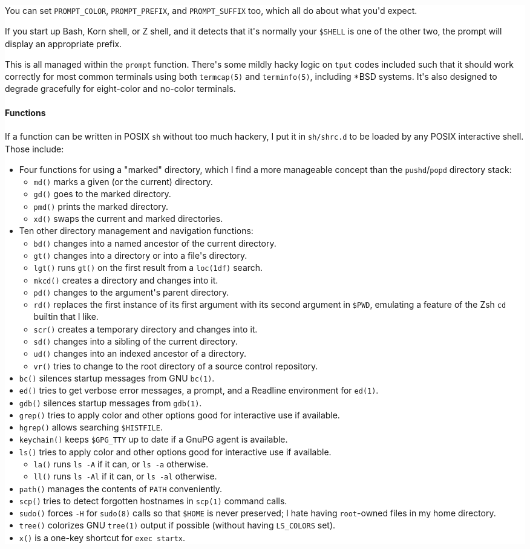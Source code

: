 You can set `PROMPT_COLOR`, `PROMPT_PREFIX`, and `PROMPT_SUFFIX` too, which all
do about what you'd expect.

If you start up Bash, Korn shell, or Z shell, and it detects that it's normally
your `$SHELL` is one of the other two, the prompt will display an appropriate
prefix.

This is all managed within the `prompt` function. There's some mildly hacky
logic on `tput` codes included such that it should work correctly for most
common terminals using both `termcap(5)` and `terminfo(5)`, including \*BSD
systems. It's also designed to degrade gracefully for eight-color and no-color
terminals.

#### Functions

If a function can be written in POSIX `sh` without too much hackery, I put it
in `sh/shrc.d` to be loaded by any POSIX interactive shell. Those include:

* Four functions for using a "marked" directory, which I find a more manageable
  concept than the `pushd`/`popd` directory stack:
    * `md()` marks a given (or the current) directory.
    * `gd()` goes to the marked directory.
    * `pmd()` prints the marked directory.
    * `xd()` swaps the current and marked directories.
* Ten other directory management and navigation functions:
    * `bd()` changes into a named ancestor of the current directory.
    * `gt()` changes into a directory or into a file's directory.
    * `lgt()` runs `gt()` on the first result from a `loc(1df)` search.
    * `mkcd()` creates a directory and changes into it.
    * `pd()` changes to the argument's parent directory.
    * `rd()` replaces the first instance of its first argument with its second
      argument in `$PWD`, emulating a feature of the Zsh `cd` builtin that I
      like.
    * `scr()` creates a temporary directory and changes into it.
    * `sd()` changes into a sibling of the current directory.
    * `ud()` changes into an indexed ancestor of a directory.
    * `vr()` tries to change to the root directory of a source control
      repository.
* `bc()` silences startup messages from GNU `bc(1)`.
* `ed()` tries to get verbose error messages, a prompt, and a Readline
  environment for `ed(1)`.
* `gdb()` silences startup messages from `gdb(1)`.
* `grep()` tries to apply color and other options good for interactive use if
  available.
* `hgrep()` allows searching `$HISTFILE`.
* `keychain()` keeps `$GPG_TTY` up to date if a GnuPG agent is available.
* `ls()` tries to apply color and other options good for interactive use if
  available.
    * `la()` runs `ls -A` if it can, or `ls -a` otherwise.
    * `ll()` runs `ls -Al` if it can, or `ls -al` otherwise.
* `path()` manages the contents of `PATH` conveniently.
* `scp()` tries to detect forgotten hostnames in `scp(1)` command calls.
* `sudo()` forces `-H` for `sudo(8)` calls so that `$HOME` is never preserved;
  I hate having `root`-owned files in my home directory.
* `tree()` colorizes GNU `tree(1)` output if possible (without having
  `LS_COLORS` set).
* `x()` is a one-key shortcut for `exec startx`.
